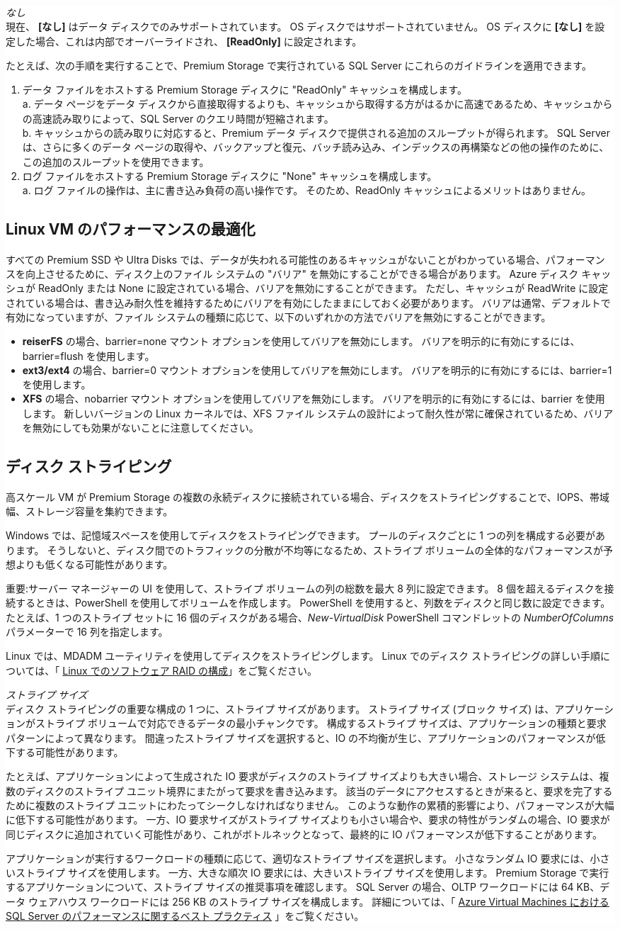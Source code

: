 *なし*  
現在、 **[なし]** はデータ ディスクでのみサポートされています。 OS ディスクではサポートされていません。 OS ディスクに **[なし]** を設定した場合、これは内部でオーバーライドされ、 **[ReadOnly]** に設定されます。

たとえば、次の手順を実行することで、Premium Storage で実行されている SQL Server にこれらのガイドラインを適用できます。

1. データ ファイルをホストする Premium Storage ディスクに "ReadOnly" キャッシュを構成します。  
   a.  データ ページをデータ ディスクから直接取得するよりも、キャッシュから取得する方がはるかに高速であるため、キャッシュからの高速読み取りによって、SQL Server のクエリ時間が短縮されます。  
   b.  キャッシュからの読み取りに対応すると、Premium データ ディスクで提供される追加のスループットが得られます。 SQL Server は、さらに多くのデータ ページの取得や、バックアップと復元、バッチ読み込み、インデックスの再構築などの他の操作のために、この追加のスループットを使用できます。  
1. ログ ファイルをホストする Premium Storage ディスクに "None" キャッシュを構成します。  
   a.  ログ ファイルの操作は、主に書き込み負荷の高い操作です。 そのため、ReadOnly キャッシュによるメリットはありません。

## <a name="optimize-performance-on-linux-vms"></a>Linux VM のパフォーマンスの最適化

すべての Premium SSD や Ultra Disks では、データが失われる可能性のあるキャッシュがないことがわかっている場合、パフォーマンスを向上させるために、ディスク上のファイル システムの "バリア" を無効にすることができる場合があります。  Azure ディスク キャッシュが ReadOnly または None に設定されている場合、バリアを無効にすることができます。  ただし、キャッシュが ReadWrite に設定されている場合は、書き込み耐久性を維持するためにバリアを有効にしたままにしておく必要があります。  バリアは通常、デフォルトで有効になっていますが、ファイル システムの種類に応じて、以下のいずれかの方法でバリアを無効にすることができます。

* **reiserFS** の場合、barrier=none マウント オプションを使用してバリアを無効にします。  バリアを明示的に有効にするには、barrier=flush を使用します。
* **ext3/ext4** の場合、barrier=0 マウント オプションを使用してバリアを無効にします。  バリアを明示的に有効にするには、barrier=1 を使用します。
* **XFS** の場合、nobarrier マウント オプションを使用してバリアを無効にします。  バリアを明示的に有効にするには、barrier を使用します。  新しいバージョンの Linux カーネルでは、XFS ファイル システムの設計によって耐久性が常に確保されているため、バリアを無効にしても効果がないことに注意してください。  

## <a name="disk-striping"></a>ディスク ストライピング

高スケール VM が Premium Storage の複数の永続ディスクに接続されている場合、ディスクをストライピングすることで、IOPS、帯域幅、ストレージ容量を集約できます。

Windows では、記憶域スペースを使用してディスクをストライピングできます。 プールのディスクごとに 1 つの列を構成する必要があります。 そうしないと、ディスク間でのトラフィックの分散が不均等になるため、ストライプ ボリュームの全体的なパフォーマンスが予想よりも低くなる可能性があります。

重要:サーバー マネージャーの UI を使用して、ストライプ ボリュームの列の総数を最大 8 列に設定できます。 8 個を超えるディスクを接続するときは、PowerShell を使用してボリュームを作成します。 PowerShell を使用すると、列数をディスクと同じ数に設定できます。 たとえば、1 つのストライプ セットに 16 個のディスクがある場合、*New-VirtualDisk* PowerShell コマンドレットの *NumberOfColumns* パラメーターで 16 列を指定します。

Linux では、MDADM ユーティリティを使用してディスクをストライピングします。 Linux でのディスク ストライピングの詳しい手順については、「 [Linux でのソフトウェア RAID の構成](/previous-versions/azure/virtual-machines/linux/configure-raid)」をご覧ください。

*ストライプ サイズ*  
ディスク ストライピングの重要な構成の 1 つに、ストライプ サイズがあります。 ストライプ サイズ (ブロック サイズ) は、アプリケーションがストライプ ボリュームで対応できるデータの最小チャンクです。 構成するストライプ サイズは、アプリケーションの種類と要求パターンによって異なります。 間違ったストライプ サイズを選択すると、IO の不均衡が生じ、アプリケーションのパフォーマンスが低下する可能性があります。

たとえば、アプリケーションによって生成された IO 要求がディスクのストライプ サイズよりも大きい場合、ストレージ システムは、複数のディスクのストライプ ユニット境界にまたがって要求を書き込みます。 該当のデータにアクセスするときが来ると、要求を完了するために複数のストライプ ユニットにわたってシークしなければなりません。 このような動作の累積的影響により、パフォーマンスが大幅に低下する可能性があります。 一方、IO 要求サイズがストライプ サイズよりも小さい場合や、要求の特性がランダムの場合、IO 要求が同じディスクに追加されていく可能性があり、これがボトルネックとなって、最終的に IO パフォーマンスが低下することがあります。

アプリケーションが実行するワークロードの種類に応じて、適切なストライプ サイズを選択します。 小さなランダム IO 要求には、小さいストライプ サイズを使用します。 一方、大きな順次 IO 要求には、大きいストライプ サイズを使用します。 Premium Storage で実行するアプリケーションについて、ストライプ サイズの推奨事項を確認します。 SQL Server の場合、OLTP ワークロードには 64 KB、データ ウェアハウス ワークロードには 256 KB のストライプ サイズを構成します。 詳細については、「 [Azure Virtual Machines における SQL Server のパフォーマンスに関するベスト プラクティス](../azure-sql/virtual-machines/windows/performance-guidelines-best-practices.md#disks-guidance) 」をご覧ください。
